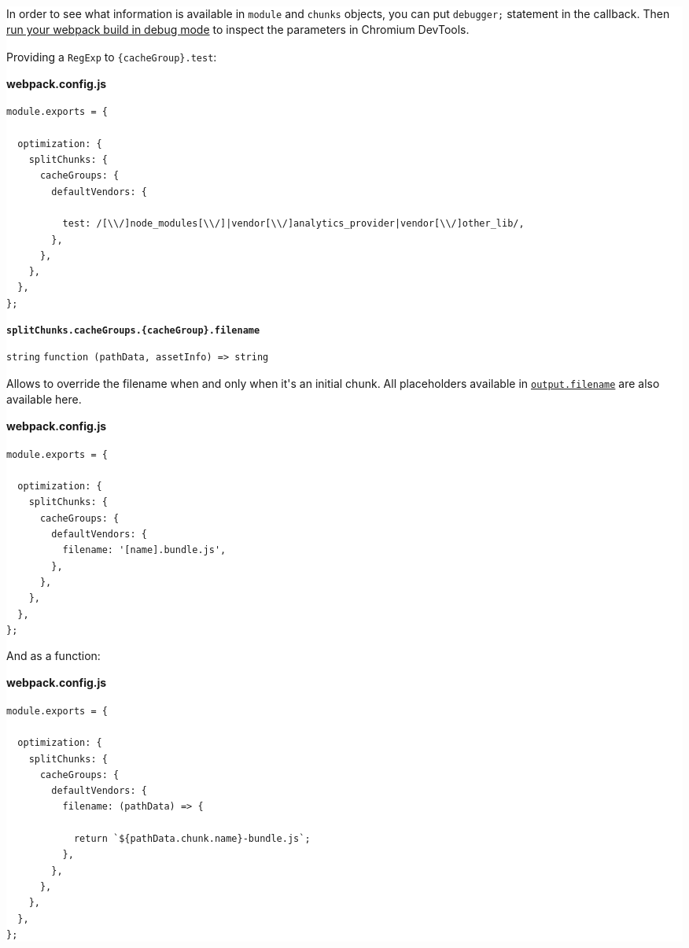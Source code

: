 In order to see what information is available in `module` and `chunks` objects, you can put `debugger;` statement in the callback. Then [run your webpack build in debug mode](https://webpack.js.org/contribute/debugging/#devtools) to inspect the parameters in Chromium DevTools.

Providing a `RegExp` to `{cacheGroup}.test`:

**webpack.config.js**

```
module.exports = {

  optimization: {
    splitChunks: {
      cacheGroups: {
        defaultVendors: {

          test: /[\\/]node_modules[\\/]|vendor[\\/]analytics_provider|vendor[\\/]other_lib/,
        },
      },
    },
  },
};
```

**`splitChunks.cacheGroups.{cacheGroup}.filename`**

`string` `function (pathData, assetInfo) => string`

Allows to override the filename when and only when it's an initial chunk. All placeholders available in [`output.filename`](https://webpack.js.org/configuration/output/#outputfilename) are also available here.

**webpack.config.js**

```
module.exports = {

  optimization: {
    splitChunks: {
      cacheGroups: {
        defaultVendors: {
          filename: '[name].bundle.js',
        },
      },
    },
  },
};
```

And as a function:

**webpack.config.js**

```
module.exports = {

  optimization: {
    splitChunks: {
      cacheGroups: {
        defaultVendors: {
          filename: (pathData) => {

            return `${pathData.chunk.name}-bundle.js`;
          },
        },
      },
    },
  },
};
```